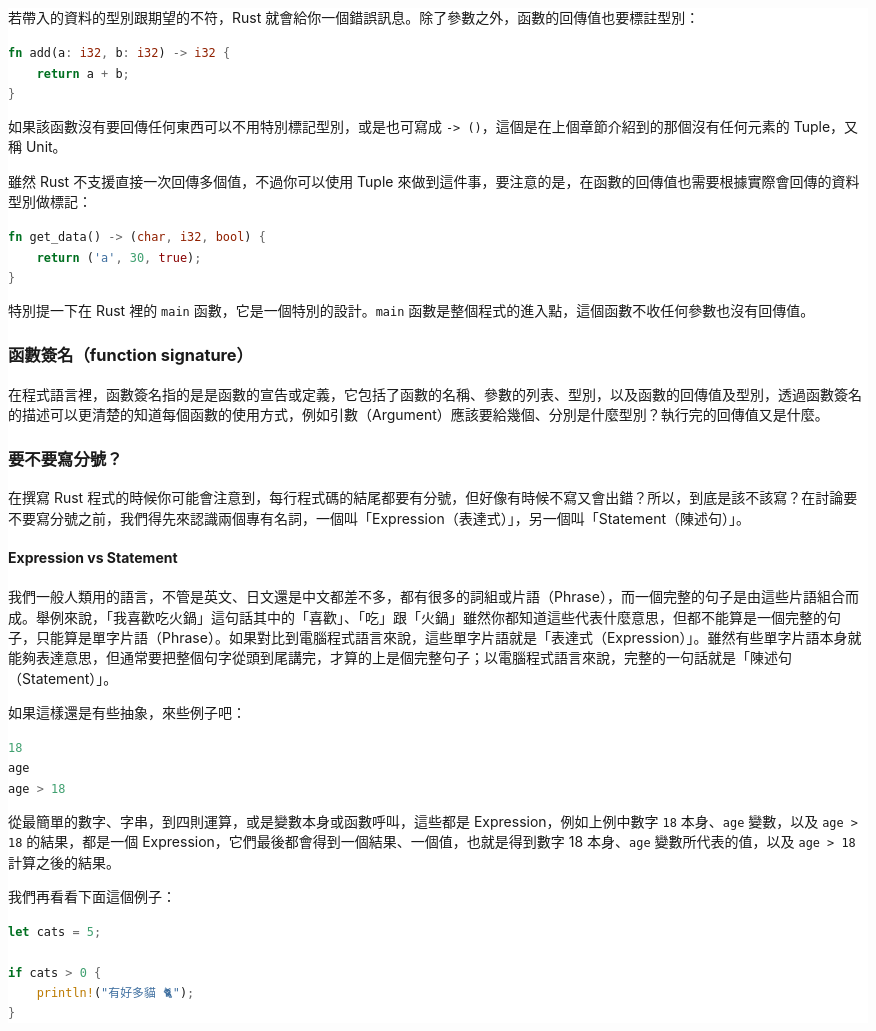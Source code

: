若帶入的資料的型別跟期望的不符，Rust 就會給你一個錯誤訊息。除了參數之外，函數的回傳值也要標註型別：

```rust
fn add(a: i32, b: i32) -> i32 {
    return a + b;
}

```

如果該函數沒有要回傳任何東西可以不用特別標記型別，或是也可寫成 `-> ()`，這個是在上個章節介紹到的那個沒有任何元素的 Tuple，又稱 Unit。

雖然 Rust 不支援直接一次回傳多個值，不過你可以使用 Tuple 來做到這件事，要注意的是，在函數的回傳值也需要根據實際會回傳的資料型別做標記：

```rust
fn get_data() -> (char, i32, bool) {
    return ('a', 30, true);
}

```

特別提一下在 Rust 裡的 `main` 函數，它是一個特別的設計。`main` 函數是整個程式的進入點，這個函數不收任何參數也沒有回傳值。

### 函數簽名（function signature）

在程式語言裡，函數簽名指的是是函數的宣告或定義，它包括了函數的名稱、參數的列表、型別，以及函數的回傳值及型別，透過函數簽名的描述可以更清楚的知道每個函數的使用方式，例如引數（Argument）應該要給幾個、分別是什麼型別？執行完的回傳值又是什麼。

### 要不要寫分號？

在撰寫 Rust 程式的時候你可能會注意到，每行程式碼的結尾都要有分號，但好像有時候不寫又會出錯？所以，到底是該不該寫？在討論要不要寫分號之前，我們得先來認識兩個專有名詞，一個叫「Expression（表達式）」，另一個叫「Statement（陳述句）」。

#### Expression vs Statement

我們一般人類用的語言，不管是英文、日文還是中文都差不多，都有很多的詞組或片語（Phrase），而一個完整的句子是由這些片語組合而成。舉例來說，「我喜歡吃火鍋」這句話其中的「喜歡」、「吃」跟「火鍋」雖然你都知道這些代表什麼意思，但都不能算是一個完整的句子，只能算是單字片語（Phrase）。如果對比到電腦程式語言來說，這些單字片語就是「表達式（Expression）」。雖然有些單字片語本身就能夠表達意思，但通常要把整個句字從頭到尾講完，才算的上是個完整句子；以電腦程式語言來說，完整的一句話就是「陳述句（Statement）」。

如果這樣還是有些抽象，來些例子吧：

```javascript
18
age
age > 18

```

從最簡單的數字、字串，到四則運算，或是變數本身或函數呼叫，這些都是 Expression，例如上例中數字 `18` 本身、`age` 變數，以及 `age > 18` 的結果，都是一個 Expression，它們最後都會得到一個結果、一個值，也就是得到數字 18 本身、`age` 變數所代表的值，以及 `age > 18` 計算之後的結果。

我們再看看下面這個例子：

```rust
let cats = 5;

if cats > 0 {
    println!("有好多貓 🐈");
}

```
